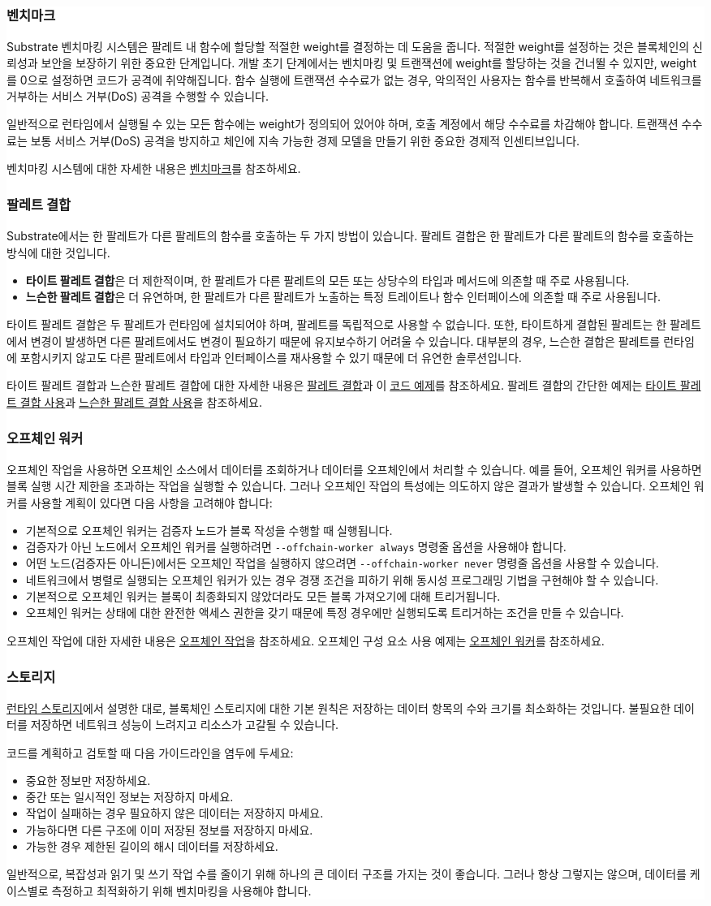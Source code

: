 ### 벤치마크

Substrate 벤치마킹 시스템은 팔레트 내 함수에 할당할 적절한 weight를 결정하는 데 도움을 줍니다. 적절한 weight를 설정하는 것은 블록체인의 신뢰성과 보안을 보장하기 위한 중요한 단계입니다. 개발 초기 단계에서는 벤치마킹 및 트랜잭션에 weight를 할당하는 것을 건너뛸 수 있지만, weight를 0으로 설정하면 코드가 공격에 취약해집니다. 함수 실행에 트랜잭션 수수료가 없는 경우, 악의적인 사용자는 함수를 반복해서 호출하여 네트워크를 거부하는 서비스 거부(DoS) 공격을 수행할 수 있습니다.

일반적으로 런타임에서 실행될 수 있는 모든 함수에는 weight가 정의되어 있어야 하며, 호출 계정에서 해당 수수료를 차감해야 합니다. 트랜잭션 수수료는 보통 서비스 거부(DoS) 공격을 방지하고 체인에 지속 가능한 경제 모델을 만들기 위한 중요한 경제적 인센티브입니다.

벤치마킹 시스템에 대한 자세한 내용은 [벤치마크](../../../tutorials/test/benchmark.md)를 참조하세요. 

### 팔레트 결합

Substrate에서는 한 팔레트가 다른 팔레트의 함수를 호출하는 두 가지 방법이 있습니다. 팔레트 결합은 한 팔레트가 다른 팔레트의 함수를 호출하는 방식에 대한 것입니다.

- **타이트 팔레트 결합**은 더 제한적이며, 한 팔레트가 다른 팔레트의 모든 또는 상당수의 타입과 메서드에 의존할 때 주로 사용됩니다.
- **느슨한 팔레트 결합**은 더 유연하며, 한 팔레트가 다른 팔레트가 노출하는 특정 트레이트나 함수 인터페이스에 의존할 때 주로 사용됩니다.

타이트 팔레트 결합은 두 팔레트가 런타임에 설치되어야 하며, 팔레트를 독립적으로 사용할 수 없습니다. 또한, 타이트하게 결합된 팔레트는 한 팔레트에서 변경이 발생하면 다른 팔레트에서도 변경이 필요하기 때문에 유지보수하기 어려울 수 있습니다. 대부분의 경우, 느슨한 결합은 팔레트를 런타임에 포함시키지 않고도 다른 팔레트에서 타입과 인터페이스를 재사용할 수 있기 때문에 더 유연한 솔루션입니다.

타이트 팔레트 결합과 느슨한 팔레트 결합에 대한 자세한 내용은 [팔레트 결합](/build/pallet-coupling/)과 이 [코드 예제](https://substrate.stackexchange.com/questions/922/pallet-loose-couplingtight-coupling-and-missing-traits?rq=1)를 참조하세요. 팔레트 결합의 간단한 예제는 [타이트 팔레트 결합 사용](../learn/frame/pallet-coupling.md#강하게-커플링된-팔레트)과 [느슨한 팔레트 결합 사용](../learn/frame/pallet-coupling.md#약하게-커플링된-팔레트)을 참조하세요.

### 오프체인 워커

오프체인 작업을 사용하면 오프체인 소스에서 데이터를 조회하거나 데이터를 오프체인에서 처리할 수 있습니다. 예를 들어, 오프체인 워커를 사용하면 블록 실행 시간 제한을 초과하는 작업을 실행할 수 있습니다. 그러나 오프체인 작업의 특성에는 의도하지 않은 결과가 발생할 수 있습니다. 오프체인 워커를 사용할 계획이 있다면 다음 사항을 고려해야 합니다:

- 기본적으로 오프체인 워커는 검증자 노드가 블록 작성을 수행할 때 실행됩니다.
- 검증자가 아닌 노드에서 오프체인 워커를 실행하려면 `--offchain-worker always` 명령줄 옵션을 사용해야 합니다.
- 어떤 노드(검증자든 아니든)에서든 오프체인 작업을 실행하지 않으려면 `--offchain-worker never` 명령줄 옵션을 사용할 수 있습니다.
- 네트워크에서 병렬로 실행되는 오프체인 워커가 있는 경우 경쟁 조건을 피하기 위해 동시성 프로그래밍 기법을 구현해야 할 수 있습니다.
- 기본적으로 오프체인 워커는 블록이 최종화되지 않았더라도 모든 블록 가져오기에 대해 트리거됩니다.
- 오프체인 워커는 상태에 대한 완전한 액세스 권한을 갖기 때문에 특정 경우에만 실행되도록 트리거하는 조건을 만들 수 있습니다.

오프체인 작업에 대한 자세한 내용은 [오프체인 작업](../learn/basic/offchain-operations.md)을 참조하세요. 오프체인 구성 요소 사용 예제는 [오프체인 워커](../learn/runtime-development/offchain-workers/README.md)를 참조하세요.

### 스토리지

[런타임 스토리지](../learn/frame/runtime-storage.md)에서 설명한 대로, 블록체인 스토리지에 대한 기본 원칙은 저장하는 데이터 항목의 수와 크기를 최소화하는 것입니다. 불필요한 데이터를 저장하면 네트워크 성능이 느려지고 리소스가 고갈될 수 있습니다.

코드를 계획하고 검토할 때 다음 가이드라인을 염두에 두세요:

- 중요한 정보만 저장하세요.
- 중간 또는 일시적인 정보는 저장하지 마세요.
- 작업이 실패하는 경우 필요하지 않은 데이터는 저장하지 마세요.
- 가능하다면 다른 구조에 이미 저장된 정보를 저장하지 마세요.
- 가능한 경우 제한된 길이의 해시 데이터를 저장하세요.

일반적으로, 복잡성과 읽기 및 쓰기 작업 수를 줄이기 위해 하나의 큰 데이터 구조를 가지는 것이 좋습니다. 그러나 항상 그렇지는 않으며, 데이터를 케이스별로 측정하고 최적화하기 위해 벤치마킹을 사용해야 합니다.
